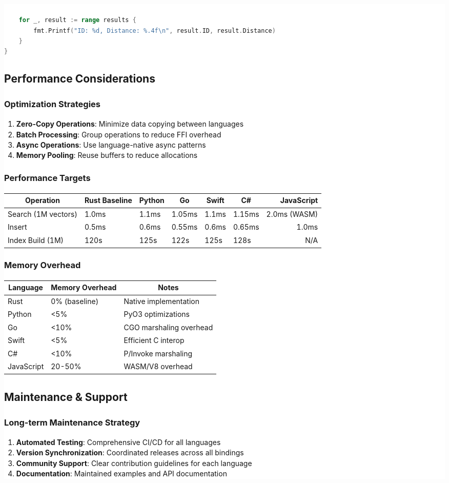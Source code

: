 ```go
    
    for _, result := range results {
        fmt.Printf("ID: %d, Distance: %.4f\n", result.ID, result.Distance)
    }
}
```

## Performance Considerations

### Optimization Strategies

1. **Zero-Copy Operations**: Minimize data copying between languages
2. **Batch Processing**: Group operations to reduce FFI overhead
3. **Async Operations**: Use language-native async patterns
4. **Memory Pooling**: Reuse buffers to reduce allocations

### Performance Targets

| Operation | Rust Baseline | Python | Go | Swift | C# | JavaScript |
|-----------|---------------|--------|----|-------|----|-----------:|
| Search (1M vectors) | 1.0ms | 1.1ms | 1.05ms | 1.1ms | 1.15ms | 2.0ms (WASM) |
| Insert | 0.5ms | 0.6ms | 0.55ms | 0.6ms | 0.65ms | 1.0ms |
| Index Build (1M) | 120s | 125s | 122s | 125s | 128s | N/A |

### Memory Overhead

| Language | Memory Overhead | Notes |
|----------|----------------|-------|
| Rust | 0% (baseline) | Native implementation |
| Python | <5% | PyO3 optimizations |
| Go | <10% | CGO marshaling overhead |
| Swift | <5% | Efficient C interop |
| C# | <10% | P/Invoke marshaling |
| JavaScript | 20-50% | WASM/V8 overhead |

## Maintenance & Support

### Long-term Maintenance Strategy

1. **Automated Testing**: Comprehensive CI/CD for all languages
2. **Version Synchronization**: Coordinated releases across all bindings
3. **Community Support**: Clear contribution guidelines for each language
4. **Documentation**: Maintained examples and API documentation
